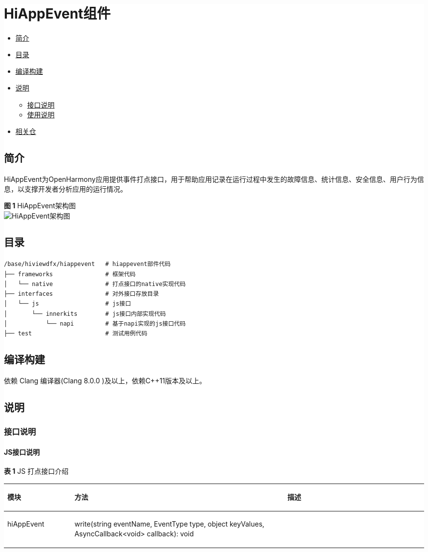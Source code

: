 # HiAppEvent组件<a name="ZH-CN_TOPIC_0000001162014029"></a>

-   [简介](#section11660541593)
-   [目录](#section161941989596)
-   [编译构建](#section137768191623)
-   [说明](#section1312121216216)
    -   [接口说明](#section1551164914237)
    -   [使用说明](#section129654513264)

-   [相关仓](#section1371113476307)

## 简介<a name="section11660541593"></a>

HiAppEvent为OpenHarmony应用提供事件打点接口，用于帮助应用记录在运行过程中发生的故障信息、统计信息、安全信息、用户行为信息，以支撑开发者分析应用的运行情况。

**图 1**  HiAppEvent架构图<a name="fig32154874419"></a>  
![](figures/HiAppEvent架构图.png "HiAppEvent架构图")

## 目录<a name="section161941989596"></a>

```
/base/hiviewdfx/hiappevent   # hiappevent部件代码
├── frameworks               # 框架代码
│   └── native               # 打点接口的native实现代码
├── interfaces               # 对外接口存放目录
│   └── js                   # js接口
│       └── innerkits        # js接口内部实现代码
│           └── napi         # 基于napi实现的js接口代码
├── test                     # 测试用例代码
```

## 编译构建<a name="section137768191623"></a>

依赖 Clang 编译器\(Clang 8.0.0 \)及以上，依赖C++11版本及以上。

## 说明<a name="section1312121216216"></a>

### 接口说明<a name="section1551164914237"></a>

#### JS接口说明

**表 1**  JS 打点接口介绍

<a name="table107919166559"></a>
<table><thead align="left"><tr id="row1880201655520"><th class="cellrowborder" valign="top" width="15.981598159815983%" id="mcps1.2.4.1.1"><p id="p5801164558"><a name="p5801164558"></a><a name="p5801164558"></a>模块</p>
</th>
<th class="cellrowborder" valign="top" width="50.68506850685068%" id="mcps1.2.4.1.2"><p id="p168019163559"><a name="p168019163559"></a><a name="p168019163559"></a>方法</p>
</th>
<th class="cellrowborder" valign="top" width="33.33333333333333%" id="mcps1.2.4.1.3"><p id="p780101685516"><a name="p780101685516"></a><a name="p780101685516"></a>描述</p>
</th>
</tr>
</thead>
<tbody><tr id="row148011162552"><td class="cellrowborder" valign="top" width="15.981598159815983%" headers="mcps1.2.4.1.1 "><p id="p188061611553"><a name="p188061611553"></a><a name="p188061611553"></a>hiAppEvent</p>
</td>
<td class="cellrowborder" valign="top" width="50.68506850685068%" headers="mcps1.2.4.1.2 "><p id="p1880171695519"><a name="p1880171695519"></a><a name="p1880171695519"></a>write(string eventName, EventType type, object keyValues, AsyncCallback&lt;void&gt; callback): void</p>
